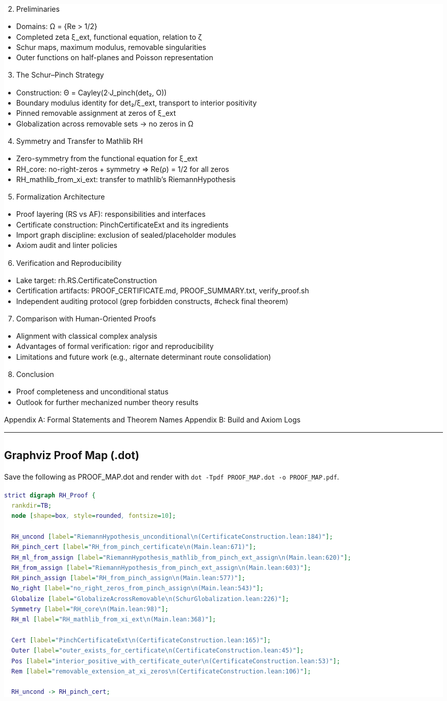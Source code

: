 2. Preliminaries
- Domains: Ω = {Re > 1/2}
- Completed zeta ξ_ext, functional equation, relation to ζ
- Schur maps, maximum modulus, removable singularities
- Outer functions on half-planes and Poisson representation

3. The Schur–Pinch Strategy
- Construction: Θ = Cayley(2·J_pinch(det₂, O))
- Boundary modulus identity for det₂/ξ_ext, transport to interior positivity
- Pinned removable assignment at zeros of ξ_ext
- Globalization across removable sets → no zeros in Ω

4. Symmetry and Transfer to Mathlib RH
- Zero-symmetry from the functional equation for ξ_ext
- RH_core: no-right-zeros + symmetry ⇒ Re(ρ) = 1/2 for all zeros
- RH_mathlib_from_xi_ext: transfer to mathlib’s RiemannHypothesis

5. Formalization Architecture
- Proof layering (RS vs AF): responsibilities and interfaces
- Certificate construction: PinchCertificateExt and its ingredients
- Import graph discipline: exclusion of sealed/placeholder modules
- Axiom audit and linter policies

6. Verification and Reproducibility
- Lake target: rh.RS.CertificateConstruction
- Certification artifacts: PROOF_CERTIFICATE.md, PROOF_SUMMARY.txt, verify_proof.sh
- Independent auditing protocol (grep forbidden constructs, #check final theorem)

7. Comparison with Human-Oriented Proofs
- Alignment with classical complex analysis
- Advantages of formal verification: rigor and reproducibility
- Limitations and future work (e.g., alternate determinant route consolidation)

8. Conclusion
- Proof completeness and unconditional status
- Outlook for further mechanized number theory results

Appendix A: Formal Statements and Theorem Names
Appendix B: Build and Axiom Logs

---

## Graphviz Proof Map (.dot)

Save the following as PROOF_MAP.dot and render with `dot -Tpdf PROOF_MAP.dot -o PROOF_MAP.pdf`.

```dot
strict digraph RH_Proof {
  rankdir=TB;
  node [shape=box, style=rounded, fontsize=10];

  RH_uncond [label="RiemannHypothesis_unconditional\n(CertificateConstruction.lean:184)"];
  RH_pinch_cert [label="RH_from_pinch_certificate\n(Main.lean:671)"];
  RH_ml_from_assign [label="RiemannHypothesis_mathlib_from_pinch_ext_assign\n(Main.lean:620)"];
  RH_from_assign [label="RiemannHypothesis_from_pinch_ext_assign\n(Main.lean:603)"];
  RH_pinch_assign [label="RH_from_pinch_assign\n(Main.lean:577)"];
  No_right [label="no_right_zeros_from_pinch_assign\n(Main.lean:543)"];
  Globalize [label="GlobalizeAcrossRemovable\n(SchurGlobalization.lean:226)"];
  Symmetry [label="RH_core\n(Main.lean:98)"];
  RH_ml [label="RH_mathlib_from_xi_ext\n(Main.lean:368)"];

  Cert [label="PinchCertificateExt\n(CertificateConstruction.lean:165)"];
  Outer [label="outer_exists_for_certificate\n(CertificateConstruction.lean:45)"];
  Pos [label="interior_positive_with_certificate_outer\n(CertificateConstruction.lean:53)"];
  Rem [label="removable_extension_at_xi_zeros\n(CertificateConstruction.lean:106)"];

  RH_uncond -> RH_pinch_cert;
```